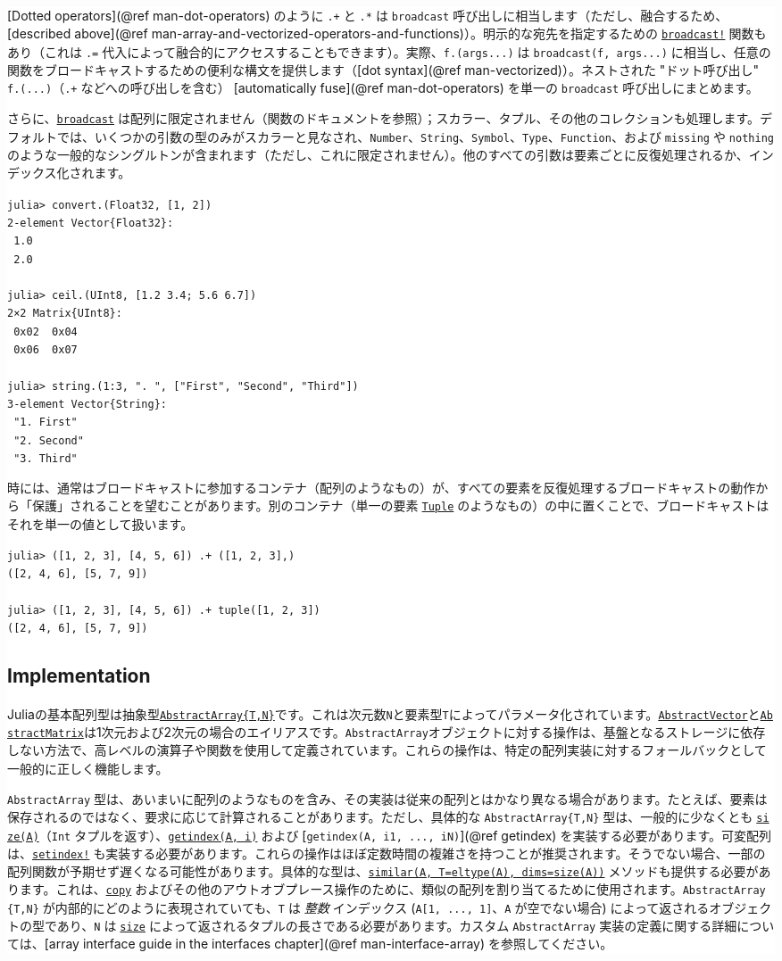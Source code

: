 ```julia-repl
```

[Dotted operators](@ref man-dot-operators) のように `.+` と `.*` は `broadcast` 呼び出しに相当します（ただし、融合するため、[described above](@ref man-array-and-vectorized-operators-and-functions)）。明示的な宛先を指定するための [`broadcast!`](@ref) 関数もあり（これは `.=` 代入によって融合的にアクセスすることもできます）。実際、`f.(args...)` は `broadcast(f, args...)` に相当し、任意の関数をブロードキャストするための便利な構文を提供します（[dot syntax](@ref man-vectorized)）。ネストされた "ドット呼び出し" `f.(...)`（`.+` などへの呼び出しを含む） [automatically fuse](@ref man-dot-operators) を単一の `broadcast` 呼び出しにまとめます。

さらに、[`broadcast`](@ref) は配列に限定されません（関数のドキュメントを参照）；スカラー、タプル、その他のコレクションも処理します。デフォルトでは、いくつかの引数の型のみがスカラーと見なされ、`Number`、`String`、`Symbol`、`Type`、`Function`、および `missing` や `nothing` のような一般的なシングルトンが含まれます（ただし、これに限定されません）。他のすべての引数は要素ごとに反復処理されるか、インデックス化されます。

```jldoctest
julia> convert.(Float32, [1, 2])
2-element Vector{Float32}:
 1.0
 2.0

julia> ceil.(UInt8, [1.2 3.4; 5.6 6.7])
2×2 Matrix{UInt8}:
 0x02  0x04
 0x06  0x07

julia> string.(1:3, ". ", ["First", "Second", "Third"])
3-element Vector{String}:
 "1. First"
 "2. Second"
 "3. Third"
```

時には、通常はブロードキャストに参加するコンテナ（配列のようなもの）が、すべての要素を反復処理するブロードキャストの動作から「保護」されることを望むことがあります。別のコンテナ（単一の要素 [`Tuple`](@ref) のようなもの）の中に置くことで、ブロードキャストはそれを単一の値として扱います。

```jldoctest
julia> ([1, 2, 3], [4, 5, 6]) .+ ([1, 2, 3],)
([2, 4, 6], [5, 7, 9])

julia> ([1, 2, 3], [4, 5, 6]) .+ tuple([1, 2, 3])
([2, 4, 6], [5, 7, 9])
```

## Implementation

Juliaの基本配列型は抽象型[`AbstractArray{T,N}`](@ref)です。これは次元数`N`と要素型`T`によってパラメータ化されています。[`AbstractVector`](@ref)と[`AbstractMatrix`](@ref)は1次元および2次元の場合のエイリアスです。`AbstractArray`オブジェクトに対する操作は、基盤となるストレージに依存しない方法で、高レベルの演算子や関数を使用して定義されています。これらの操作は、特定の配列実装に対するフォールバックとして一般的に正しく機能します。

`AbstractArray` 型は、あいまいに配列のようなものを含み、その実装は従来の配列とはかなり異なる場合があります。たとえば、要素は保存されるのではなく、要求に応じて計算されることがあります。ただし、具体的な `AbstractArray{T,N}` 型は、一般的に少なくとも [`size(A)`](@ref)（`Int` タプルを返す）、[`getindex(A, i)`](@ref) および [`getindex(A, i1, ..., iN)`](@ref getindex) を実装する必要があります。可変配列は、[`setindex!`](@ref) も実装する必要があります。これらの操作はほぼ定数時間の複雑さを持つことが推奨されます。そうでない場合、一部の配列関数が予期せず遅くなる可能性があります。具体的な型は、[`similar(A, T=eltype(A), dims=size(A))`](@ref) メソッドも提供する必要があります。これは、[`copy`](@ref) およびその他のアウトオブプレース操作のために、類似の配列を割り当てるために使用されます。`AbstractArray{T,N}` が内部的にどのように表現されていても、`T` は *整数* インデックス (`A[1, ..., 1]`、`A` が空でない場合) によって返されるオブジェクトの型であり、`N` は [`size`](@ref) によって返されるタプルの長さである必要があります。カスタム `AbstractArray` 実装の定義に関する詳細については、[array interface guide in the interfaces chapter](@ref man-interface-array) を参照してください。


[^1]: *iid*, independently and identically distributed.
